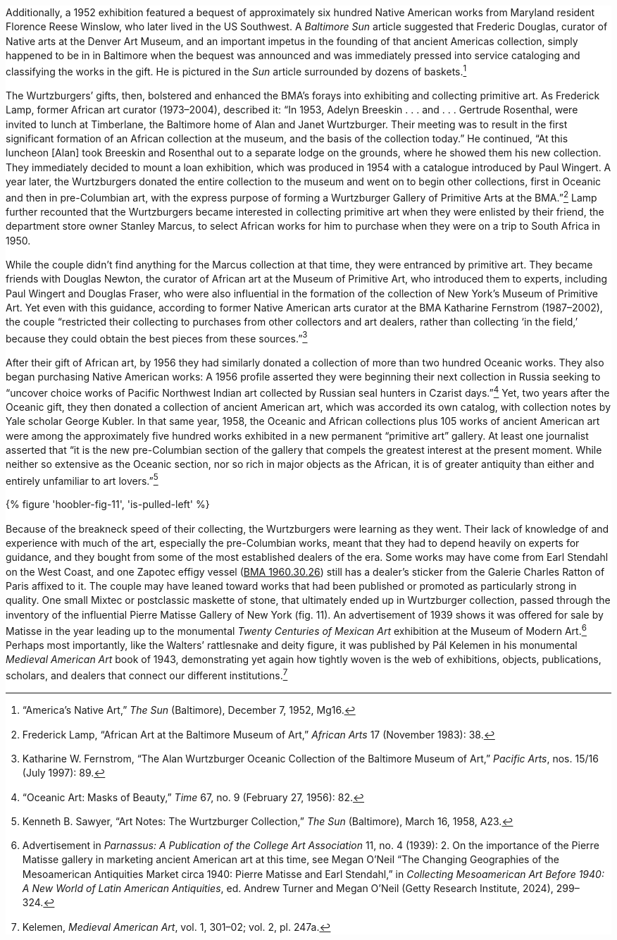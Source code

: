 Additionally, a 1952 exhibition featured a bequest of approximately six hundred Native American works from Maryland resident Florence Reese Winslow, who later lived in the US Southwest. A *Baltimore Sun* article suggested that Frederic Douglas, curator of Native arts at the Denver Art Museum, and an important impetus in the founding of that ancient Americas collection, simply happened to be in in Baltimore when the bequest was announced and was immediately pressed into service cataloging and classifying the works in the gift. He is pictured in the *Sun* article surrounded by dozens of baskets.[^25]

The Wurtzburgers’ gifts, then, bolstered and enhanced the BMA’s forays into exhibiting and collecting primitive art. As Frederick Lamp, former African art curator (1973–2004), described it: “In 1953, Adelyn Breeskin . . . and . . . Gertrude Rosenthal, were invited to lunch at Timberlane, the Baltimore home of Alan and Janet Wurtzburger. Their meeting was to result in the first significant formation of an African collection at the museum, and the basis of the collection today.” He continued, “At this luncheon [Alan] took Breeskin and Rosenthal out to a separate lodge on the grounds, where he showed them his new collection. They immediately decided to mount a loan exhibition, which was produced in 1954 with a catalogue introduced by Paul Wingert. A year later, the Wurtzburgers donated the entire collection to the museum and went on to begin other collections, first in Oceanic and then in pre-Columbian art, with the express purpose of forming a Wurtzburger Gallery of Primitive Arts at the BMA.”[^26] Lamp further recounted that the Wurtzburgers became interested in collecting primitive art when they were enlisted by their friend, the department store owner Stanley Marcus, to select African works for him to purchase when they were on a trip to South Africa in 1950.

While the couple didn’t find anything for the Marcus collection at that time, they were entranced by primitive art. They became friends with Douglas Newton, the curator of African art at the Museum of Primitive Art, who introduced them to experts, including Paul Wingert and Douglas Fraser, who were also influential in the formation of the collection of New York’s Museum of Primitive Art. Yet even with this guidance, according to former Native American arts curator at the BMA Katharine Fernstrom (1987–2002), the couple “restricted their collecting to purchases from other collectors and art dealers, rather than collecting ‘in the field,’ because they could obtain the best pieces from these sources.”[^27]

After their gift of African art, by 1956 they had similarly donated a collection of more than two hundred Oceanic works. They also began purchasing Native American works: A 1956 profile asserted they were beginning their next collection in Russia seeking to “uncover choice works of Pacific Northwest Indian art collected by Russian seal hunters in Czarist days.”[^28] Yet, two years after the Oceanic gift, they then donated a collection of ancient American art, which was accorded its own catalog, with collection notes by Yale scholar George Kubler. In that same year, 1958, the Oceanic and African collections plus 105 works of ancient American art were among the approximately five hundred works exhibited in a new permanent “primitive art” gallery. At least one journalist asserted that “it is the new pre-Columbian section of the gallery that compels the greatest interest at the present moment. While neither so extensive as the Oceanic section, nor so rich in major objects as the African, it is of greater antiquity than either and entirely unfamiliar to art lovers.”[^29]

{% figure 'hoobler-fig-11', 'is-pulled-left' %}

Because of the breakneck speed of their collecting, the Wurtzburgers were learning as they went. Their lack of knowledge of and experience with much of the art, especially the pre-Columbian works, meant that they had to depend heavily on experts for guidance, and they bought from some of the most established dealers of the era. Some works may have come from Earl Stendahl on the West Coast, and one Zapotec effigy vessel ([BMA 1960.30.26](https://collection.artbma.org/objects/23618/burial-vessel-in-the-form-of-the-rain-god-cocijo?ctx=d582b3ea4c319e25fc222cd2a176ce9a4ec1a7eb&idx=0)) still has a dealer’s sticker from the Galerie Charles Ratton of Paris affixed to it. The couple may have leaned toward works that had been published or promoted as particularly strong in quality. One small Mixtec or postclassic maskette of stone, that ultimately ended up in Wurtzburger collection, passed through the inventory of the influential Pierre Matisse Gallery of New York (fig. 11). An advertisement of 1939 shows it was offered for sale by Matisse in the year leading up to the monumental *Twenty Centuries of Mexican Art* exhibition at the Museum of Modern Art.[^30] Perhaps most importantly, like the Walters’ rattlesnake and deity figure, it was published by Pál Kelemen in his monumental *Medieval American Art* book of 1943, demonstrating yet again how tightly woven is the web of exhibitions, objects, publications, scholars, and dealers that connect our different institutions.[^31]


[^1]: Throughout this entire section, I am indebted to the research of former Bard Graduate intern Alice Winkler, whose article, “‘A Triumph of Detail’: George F. Kunz and the Promotion of American Gemstones and Design at the Walters Art Museum from 1876–1932” (forthcoming from the *Journal of the Walters Art Museum*), was extremely helpful for understanding Kunz’s marketing of ancient gold. He has been profiled in a number of articles and on websites as being a ground-breaking gemologist and not in his role art from the ancient Americas.
[^2]: For more on the Kunze axe, see “Kunz Axe,” American Museum of Natural History, accessed October 21, 2024, <https://www.amnh.org/exhibitions/permanent/mexico-central-america/kunz-axe>; and “Kunze [*sic*] Axe,” Blackburn Art History, November 7 2018, https://blackburnarthistory.blogspot.com/2018/11/kunze-axe.html.
[^3]: Much of this information comes from a series of interviews in 1927 and 1928 that Kunz gave to *The Saturday Evening Post*, which are reprinted at Pala International, accessed October 31, 2024, https://www.palagems.com/kunz-reminiscences1.
[^4]: More information about the Walters family and their collecting activities can be found in William R. Johnston, *William and Henry Walters: The Reticent Collectors* (Johns Hopkins University Press, in association with the Walters Art Gallery, 1999).
[^5]: The Walters’s vase (57.1055) and nautical ring ([57.1123](https://art.thewalters.org/detail/5355/nautical-ring/)) are known to have been purchased at that time. Kunz and Walters could have also admired the replicas of ancient American temples shown at the fair. See Sven Schuster, “The World’s Fairs as Spaces of Global Knowledge: Latin American Archaeology and Anthropology in the Age of Exhibitions,” *Journal of Global History* 13, no. 1 (2018): 69–93.
[^6]: See Johnston, *William and Henry Walters*, 212–17; Mitch Noda, “George F. Kunz and Tiffany and Co.,” *Meteorite Times Magazine*, January 1, 2024, https://www.meteorite-times.com/george-f-kunz-and-tiffany-and-co/.
[^7]: Many, but not all, of these objects (accession numbers 57.262–57.352 and others) can be viewed in the Walters Art Museum’s online collection, accessed December 6, 2024, <https://art.thewalters.org/search/?q=tiffany+%26+co.&era-to=bce&era-from=bce&category%5B%5D=AME>.
[^8]: George F. Kunz, “Gold Ornaments from United States of Colombia,” *The American Antiquarian* 9 (September 1887): 267–80.
[^9]: Invoice, October 1, 1897, Walters Correspondence with Tiffany & Co., Walters Art Museum Library and Archives.
[^10]: A journal entry dated December 14, 1910, states that two jadeites and sixty-seven gold ornaments were received. Anderson Journal records, vol. 1, p. 40, Walters Art Museum Library and Archives. The Anderson Journal is named after James C. Anderson, superintendent of Henry Walters’s Baltimore art gallery and collections. The journal has two volumes that encompass the years 1908–32. For more on this source, see Elissa O’Loughlin, “Our Mr. Anderson,” *The Journal of the Walters Art Museum* 70–71 (2012–2013): 137–42.
[^11]: George Kunze to Henry Walters, December 29, 1910, Walters Correspondence with Tiffany & Co., Walters Art Museum Library and Archives.
[^12]: Anderson Journal Records, vol. 1, p. 41, entry dated January 11, 1911.
[^13]: Karen Holmberg did attempt to trace different works sourced from Highland Chiriquí in the mid-nineteenth century but was not as interested in Tiffany’s presumptive role in marketing some of those works. See Karen Holmberg and Internet Archaeology, “The Archaeology of Highland Chiriqui, Panama—Documents, Images, and Datasets,” The Digital Archaeological Record, accessed October 31, 2024, https://core.tdar.org/project/4243/the-archaeology-of-highland-chiriqui-panama-documents-images-and-datasets.
[^14]: “Kelekian Purchase Book for 1911,” n.p., last two pages, Walters Art Museum Library and Archives.
[^15]: Johnston, *William and Henry Walters*, 190.
[^16]: Ibid., 335.
[^17]: Joanne Pillsbury, “Recovering the Missing Chapters,” in *Making the Met, 1870–2020*, ed. Andrea Bayer and Laura D. Corey (The Metropolitan Museum of Art, 2020), 209–15.
[^18]: Marie-France Fauvet-Berthelot and Leonardo López-Luján, “Édouard Pingret, un coleccionista europeo de mediados del siglo XIX,” *Arqueología Mexicana*, no. 114 (March–April 2012): 66–73.
[^19]: See Pál Kelemen, *Medieval American Art*, 2 vols. (Macmillan Company, 1943), vol. 1, 110, 112; vol. 2, plates 60a and 62b.
[^20]: René d’Harnoncourt, *Teaching Portfolio No. 3: Modern Art Old and New* (Museum of Modern Art, 1950), n.p.
[^21]: *The Art of Ancient and Modern Latin America: Selections from Public and Private Collections in the United States* (Isaac Delgado Museum of Art, 1968), cat. no. 35; Walters Art Gallery, *World of Wonder: 1971–1972* (Walters Art Gallery, 1971), cat. no. 322.
[^22]: The Walters, as a former private collection, does not seem to have exhibited these same kinds of shows.
[^23]: *Baltimore Museum of Art News*, January 1994, 5. Quoted in description for *Art in the Countries South of Us*, BMA Building and Exhibition Lantern Slides, Archives and Manuscripts Collection, The Baltimore Museum of Art, accessed October 31, 2024, https://cdm16075.contentdm.oclc.org/digital/collection/p15264coll5/id/59/rec/1.
[^24]: See “Gallery, *Folk Arts of the South American Highlands* exhibition,” Exhibitions Photographs Collection, Archives and Manuscripts Collection, The Baltimore Museum of Art, accessed October 31, 2023, https://cdm16075.contentdm.oclc.org/digital/collection/p15264coll7/id/597/rec/2.
[^25]: “America’s Native Art,” *The Sun* (Baltimore), December 7, 1952, Mg16.
[^26]: Frederick Lamp, “African Art at the Baltimore Museum of Art,” *African Arts* 17 (November 1983): 38.
[^27]: Katharine W. Fernstrom, “The Alan Wurtzburger Oceanic Collection of the Baltimore Museum of Art,” *Pacific Arts*, nos. 15/16 (July 1997): 89.
[^28]: “Oceanic Art: Masks of Beauty,” *Time* 67, no. 9 (February 27, 1956): 82.
[^29]: Kenneth B. Sawyer, “Art Notes: The Wurtzburger Collection,” *The Sun* (Baltimore), March 16, 1958, A23.
[^30]: Advertisement in *Parnassus: A Publication of the College Art Association* 11, no. 4 (1939): 2. On the importance of the Pierre Matisse gallery in marketing ancient American art at this time, see Megan O’Neil “The Changing Geographies of the Mesoamerican Antiquities Market circa 1940: Pierre Matisse and Earl Stendahl,” in  *Collecting Mesoamerican Art Before 1940: A New World of Latin American Antiquities*, ed. Andrew Turner and Megan O’Neil (Getty Research Institute, 2024), 299–324.
[^31]: Kelemen, *Medieval American Art*, vol. 1, 301–02; vol. 2, pl. 247a.
[^32]: For more on the Arensbergs’ collecting activities, see Ellen Hoobler, “Smoothing the Path for Rough Stones: The Changing Role of Pre-Columbian Art in the Arensberg Collection,” in Mark Nelson, William H. Sherman, and Ellen Hoobler, *Hollywood Arensberg: Avant-Garde Collecting in Midcentury L. A*. (Getty Research Institute, 2020), 342–98. And on specific works sold by De Zayas, see ibid., 357–59.
[^33]: Invoice from Pierre Matisse to Walter Arensberg, May 14, 1937, Financial Records, Art collection, Arensberg Archives, Philadelphia Museum of Art, Library & Archives, accessed October 31, 2024, https://www.duchamparchives.org/pma/archive/component/WLA_B028_F022_001/.
[^34]: Hoobler, “Smoothing the Path for Rough Stones.”
[^35]: See Elizabeth Pope’s essay in this volume and Mark Nelson and William H. Sherman, “The King and Queen Surrounded: The Arensberg Collection in Context,” in Nelson, Sherman, and Hoobler, *Hollywood Arensberg*, 58–59.
[^36]: Hoobler, “Smoothing the Path for Rough Stones,” 384.
[^37]: Kenneth Ross, “L.A. Lays Golden Egg, But Philadelphia Takes It Back Home to Hatch,” *LA Daily News*, January 20, 1951, in Arensberg gift, Clippings, Arensberg Archives, Philadelphia Museum of Art, Library & Archives, accessed October 31, 2024,https://www.duchamparchives.org/pma/archive/component/WLA_B041_F039_012/.
[^38]: “Collection Overview, Description,” Bacon (Francis) Library Archive, Online Archive of California, accessed October 31, 2024, https://oac.cdlib.org/findaid/ark:/13030/c8cj8g5h/.
[^39]: Matthew Affron, “Introduction: How Modern Art Came to the Philadelphia Museum of Art,” in *Le Avanguardie: capolavori del Philadelphia Museum of Art*, ed. Matthew Affron (Skira, 2023), 13–24. English translation provided by the author.
[^40]: George and Mary Roberts, *Triumph on Fairmount*: *Fiske Kimball and the Philadelphia Museum of Art* (Lippincott, 1959), 254–66, 267–76.
[^41]: George Kubler, *The Louise and Walter Arensberg Collection: Pre-Columbian Sculpture* (Philadelphia Museum of Art, 1954), pl. 51.
[^42]: It is interesting that there seem to have been a cluster of exhibitions around the early 1950s that juxtaposed ancient and modern works, from this Arensberg gallery to the shows at MoMA, the BMA, and the Walters, mentioned above, in connection with the Walters’ rattlesnake.
[^43]: Kimball also agreed to publish a catalog dedicated to the ancient American works only, which was authored by noted scholar George Kubler, who also wrote the Wurtzburger catalog.
[^44]: Matthew Affron, personal communication, 2023.